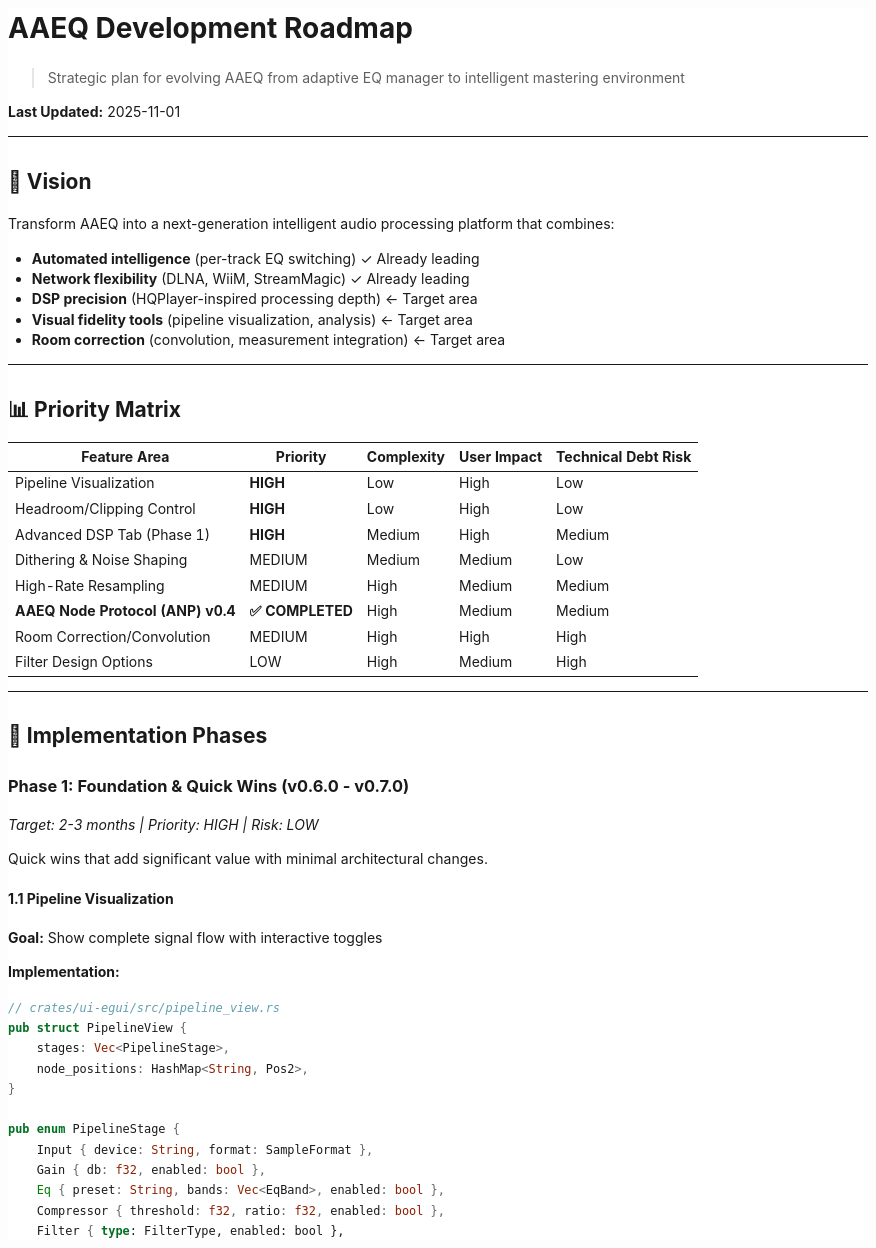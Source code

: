 # AAEQ Development Roadmap

> Strategic plan for evolving AAEQ from adaptive EQ manager to intelligent mastering environment

**Last Updated:** 2025-11-01

---

## 🎯 Vision

Transform AAEQ into a next-generation intelligent audio processing platform that combines:
- **Automated intelligence** (per-track EQ switching) ✓ Already leading
- **Network flexibility** (DLNA, WiiM, StreamMagic) ✓ Already leading
- **DSP precision** (HQPlayer-inspired processing depth) ← Target area
- **Visual fidelity tools** (pipeline visualization, analysis) ← Target area
- **Room correction** (convolution, measurement integration) ← Target area

---

## 📊 Priority Matrix

| Feature Area | Priority | Complexity | User Impact | Technical Debt Risk |
|-------------|----------|------------|-------------|-------------------|
| Pipeline Visualization | **HIGH** | Low | High | Low |
| Headroom/Clipping Control | **HIGH** | Low | High | Low |
| Advanced DSP Tab (Phase 1) | **HIGH** | Medium | High | Medium |
| Dithering & Noise Shaping | MEDIUM | Medium | Medium | Low |
| High-Rate Resampling | MEDIUM | High | Medium | Medium |
| **AAEQ Node Protocol (ANP) v0.4** | **✅ COMPLETED** | High | Medium | Medium |
| Room Correction/Convolution | MEDIUM | High | High | High |
| Filter Design Options | LOW | High | Medium | High |

---

## 🚀 Implementation Phases

### **Phase 1: Foundation & Quick Wins** (v0.6.0 - v0.7.0)
*Target: 2-3 months | Priority: HIGH | Risk: LOW*

Quick wins that add significant value with minimal architectural changes.

#### 1.1 Pipeline Visualization
**Goal:** Show complete signal flow with interactive toggles

**Implementation:**
```rust
// crates/ui-egui/src/pipeline_view.rs
pub struct PipelineView {
    stages: Vec<PipelineStage>,
    node_positions: HashMap<String, Pos2>,
}

pub enum PipelineStage {
    Input { device: String, format: SampleFormat },
    Gain { db: f32, enabled: bool },
    Eq { preset: String, bands: Vec<EqBand>, enabled: bool },
    Compressor { threshold: f32, ratio: f32, enabled: bool },
    Filter { type: FilterType, enabled: bool },
```
